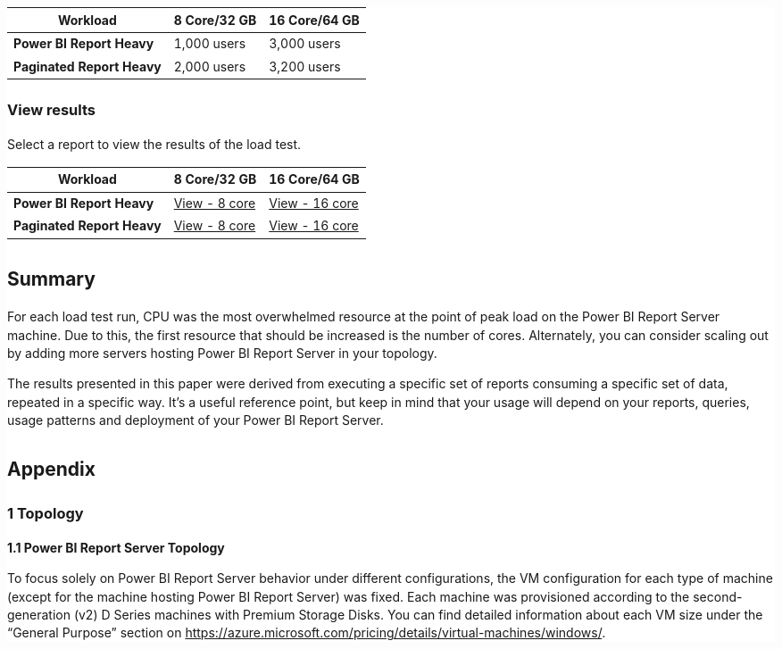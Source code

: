 | Workload | 8 Core/32 GB | 16 Core/64 GB |
| --- | --- | --- |
| **Power BI Report Heavy** |1,000 users |3,000 users |
| **Paginated Report Heavy** |2,000 users |3,200 users |

### View results
Select a report to view the results of the load test.

| Workload | 8 Core/32 GB | 16 Core/64 GB |
| --- | --- | --- |
| **Power BI Report Heavy** |[View - 8 core](https://msit.powerbi.com/view?r=eyJrIjoiMDhhNGY4NGQtNGRhYy00Yzk4LTk2MzAtYzFlNWI5NjBkMGFiIiwidCI6IjcyZjk4OGJmLTg2ZjEtNDFhZi05MWFiLTJkN2NkMDExZGI0NyIsImMiOjV9) |[View - 16 core](https://msit.powerbi.com/view?r=eyJrIjoiNDBiODk1OGUtYTAyOC00MzVhLThmZmYtNzVjNTFjNzMwYzkwIiwidCI6IjcyZjk4OGJmLTg2ZjEtNDFhZi05MWFiLTJkN2NkMDExZGI0NyIsImMiOjV9) |
| **Paginated Report Heavy** |[View - 8 core](https://msit.powerbi.com/view?r=eyJrIjoiNDFiZWYzMTktZGIxNS00MzcwLThjODQtMmJkMGRiZWEzNjhlIiwidCI6IjcyZjk4OGJmLTg2ZjEtNDFhZi05MWFiLTJkN2NkMDExZGI0NyIsImMiOjV9) |[View - 16 core](https://msit.powerbi.com/view?r=eyJrIjoiOTU0YjJkYTgtNDg4Yy00NzlhLWIwMGYtMzg4YWI2MjNmOTZjIiwidCI6IjcyZjk4OGJmLTg2ZjEtNDFhZi05MWFiLTJkN2NkMDExZGI0NyIsImMiOjV9) |

<iframe width="640" height="360" src="https://msit.powerbi.com/view?r=eyJrIjoiMDhhNGY4NGQtNGRhYy00Yzk4LTk2MzAtYzFlNWI5NjBkMGFiIiwidCI6IjcyZjk4OGJmLTg2ZjEtNDFhZi05MWFiLTJkN2NkMDExZGI0NyIsImMiOjV9" frameborder="0" allowFullScreen="true"></iframe>

<iframe width="640" height="360" src="https://msit.powerbi.com/view?r=eyJrIjoiNDBiODk1OGUtYTAyOC00MzVhLThmZmYtNzVjNTFjNzMwYzkwIiwidCI6IjcyZjk4OGJmLTg2ZjEtNDFhZi05MWFiLTJkN2NkMDExZGI0NyIsImMiOjV9" frameborder="0" allowFullScreen="true"></iframe>

<iframe width="640" height="360" src="https://msit.powerbi.com/view?r=eyJrIjoiNDFiZWYzMTktZGIxNS00MzcwLThjODQtMmJkMGRiZWEzNjhlIiwidCI6IjcyZjk4OGJmLTg2ZjEtNDFhZi05MWFiLTJkN2NkMDExZGI0NyIsImMiOjV9" frameborder="0" allowFullScreen="true"></iframe>

<iframe width="640" height="360" src="https://msit.powerbi.com/view?r=eyJrIjoiOTU0YjJkYTgtNDg4Yy00NzlhLWIwMGYtMzg4YWI2MjNmOTZjIiwidCI6IjcyZjk4OGJmLTg2ZjEtNDFhZi05MWFiLTJkN2NkMDExZGI0NyIsImMiOjV9" frameborder="0" allowFullScreen="true"></iframe>

## Summary
For each load test run, CPU was the most overwhelmed resource at the point of peak load on the Power BI Report Server machine. Due to this, the first resource that should be increased is the number of cores. Alternately, you can consider scaling out by adding more servers hosting Power BI Report Server in your topology.

The results presented in this paper were derived from executing a specific set of reports consuming a specific set of data, repeated in a specific way. It’s a useful reference point, but keep in mind that your usage will depend on your reports, queries, usage patterns and deployment of your Power BI Report Server.

## Appendix
### 1 Topology
**1.1 Power BI Report Server Topology**

To focus solely on Power BI Report Server behavior under different configurations, the VM configuration  for each type of machine (except for the machine hosting Power BI Report Server) was fixed. Each machine was provisioned according to the second-generation (v2) D Series machines with Premium Storage Disks. You can find detailed information about each VM size under the “General Purpose” section on https://azure.microsoft.com/pricing/details/virtual-machines/windows/.
